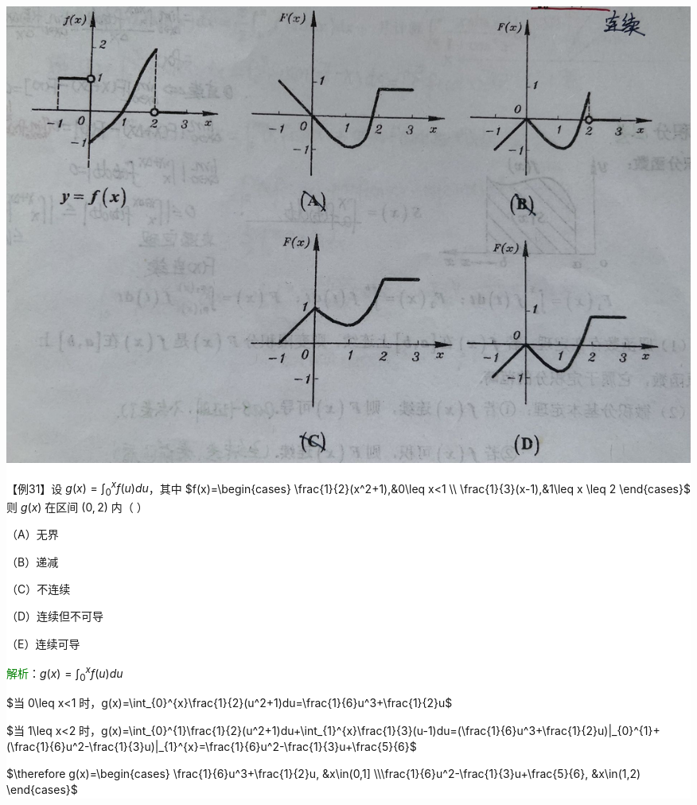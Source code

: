 ![](1.3.4.1.3.jpeg)



【例31】设 $g(x)=\int_{0}^{x}f(u)du$，其中 $f(x)=\begin{cases} \frac{1}{2}(x^2+1),&0\leq x<1 \\ \frac{1}{3}(x-1),&1\leq x \leq 2 \end{cases}$ 则 $g(x)$ 在区间 $(0,2)$ 内（		）

（A）无界

（B）递减

（C）不连续

（D）连续但不可导

（E）连续可导

<font color=green>解析</font>：$g(x)=\int_{0}^{x}f(u)du$

$当 0\leq x<1 时，g(x)=\int_{0}^{x}\frac{1}{2}(u^2+1)du=\frac{1}{6}u^3+\frac{1}{2}u$

$当 1\leq x<2 时，g(x)=\int_{0}^{1}\frac{1}{2}(u^2+1)du+\int_{1}^{x}\frac{1}{3}(u-1)du=(\frac{1}{6}u^3+\frac{1}{2}u)|_{0}^{1}+(\frac{1}{6}u^2-\frac{1}{3}u)|_{1}^{x}=\frac{1}{6}u^2-\frac{1}{3}u+\frac{5}{6}$

$\therefore g(x)=\begin{cases} \frac{1}{6}u^3+\frac{1}{2}u, &x\in(0,1] \\\frac{1}{6}u^2-\frac{1}{3}u+\frac{5}{6}, &x\in(1,2) \end{cases}$
